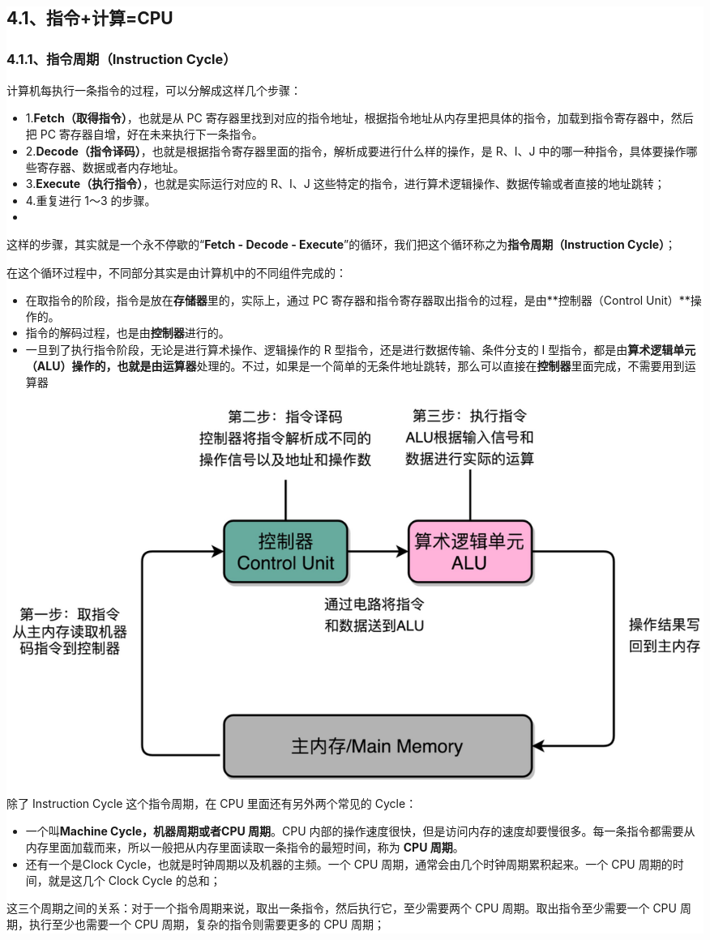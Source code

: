 ## 4.1、指令+计算=CPU

### 4.1.1、指令周期（Instruction Cycle）

计算机每执行一条指令的过程，可以分解成这样几个步骤：
- 1.**Fetch（取得指令）**，也就是从 PC 寄存器里找到对应的指令地址，根据指令地址从内存里把具体的指令，加载到指令寄存器中，然后把 PC 寄存器自增，好在未来执行下一条指令。
- 2.**Decode（指令译码）**，也就是根据指令寄存器里面的指令，解析成要进行什么样的操作，是 R、I、J 中的哪一种指令，具体要操作哪些寄存器、数据或者内存地址。
- 3.**Execute（执行指令）**，也就是实际运行对应的 R、I、J 这些特定的指令，进行算术逻辑操作、数据传输或者直接的地址跳转；
- 4.重复进行 1～3 的步骤。
- 
这样的步骤，其实就是一个永不停歇的“**Fetch - Decode - Execute**”的循环，我们把这个循环称之为**指令周期（Instruction Cycle）**；

在这个循环过程中，不同部分其实是由计算机中的不同组件完成的：
- 在取指令的阶段，指令是放在**存储器**里的，实际上，通过 PC 寄存器和指令寄存器取出指令的过程，是由**控制器（Control Unit）**操作的。
- 指令的解码过程，也是由**控制器**进行的。
- 一旦到了执行指令阶段，无论是进行算术操作、逻辑操作的 R 型指令，还是进行数据传输、条件分支的 I 型指令，都是由**算术逻辑单元（ALU）**操作的，也就是由**运算器**处理的。不过，如果是一个简单的无条件地址跳转，那么可以直接在**控制器**里面完成，不需要用到运算器

![](image/指令周期-不同步骤在不同组件之内完成.png)

除了 Instruction Cycle 这个指令周期，在 CPU 里面还有另外两个常见的 Cycle：
- 一个叫**Machine Cycle，机器周期或者CPU 周期**。CPU 内部的操作速度很快，但是访问内存的速度却要慢很多。每一条指令都需要从内存里面加载而来，所以一般把从内存里面读取一条指令的最短时间，称为 **CPU 周期**。
- 还有一个是Clock Cycle，也就是时钟周期以及机器的主频。一个 CPU 周期，通常会由几个时钟周期累积起来。一个 CPU 周期的时间，就是这几个 Clock Cycle 的总和；

这三个周期之间的关系：对于一个指令周期来说，取出一条指令，然后执行它，至少需要两个 CPU 周期。取出指令至少需要一个 CPU 周期，执行至少也需要一个 CPU 周期，复杂的指令则需要更多的 CPU 周期；
